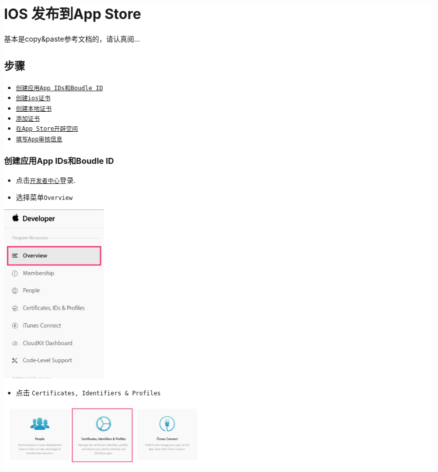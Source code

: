 # IOS 发布到App Store

基本是copy&paste参考文档的，请认真阅...

## 步骤

- [`创建应用App IDs和Boudle ID`](#创建应用app-ids和boudle-id)
- [`创建ios证书`](#创建ios证书)
- [`创建本地证书`](#创建本地证书)
- [`添加证书`](#添加证书)
- [`在App Store开辟空间`](#在app-store开辟空间)
- [`填写App审核信息`](#填写app审核信息)

### 创建应用App IDs和Boudle ID

- 点击[`开发者中心`](https://developer.apple.com)登录.

- 选择菜单`Overview`     

<img src="./image/overview.jpg" width="200">    

- 点击 `Certificates, Identifiers & Profiles`  

<img src="./image/certificate.jpg" width="400">    
